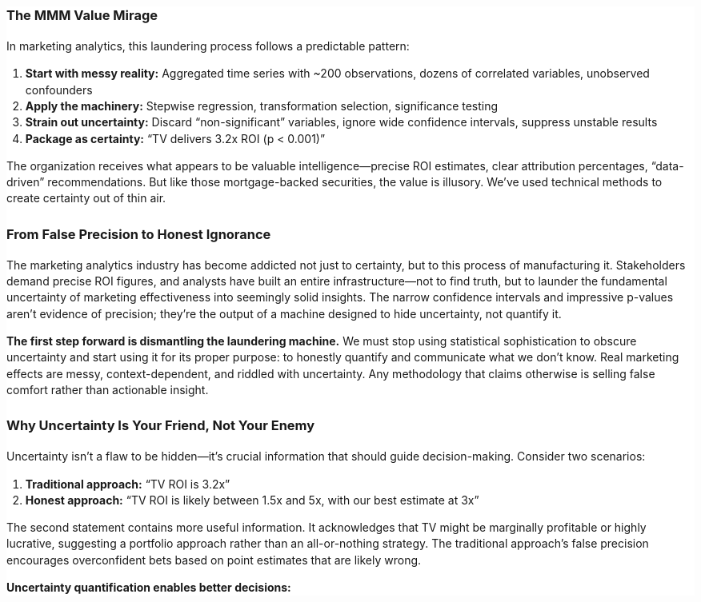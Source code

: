 ### The MMM Value Mirage

In marketing analytics, this laundering process follows a predictable
pattern:

1.  **Start with messy reality:** Aggregated time series with ~200
    observations, dozens of correlated variables, unobserved confounders
2.  **Apply the machinery:** Stepwise regression, transformation
    selection, significance testing
3.  **Strain out uncertainty:** Discard “non-significant” variables,
    ignore wide confidence intervals, suppress unstable results
4.  **Package as certainty:** “TV delivers 3.2x ROI (p \< 0.001)”

The organization receives what appears to be valuable
intelligence—precise ROI estimates, clear attribution percentages,
“data-driven” recommendations. But like those mortgage-backed
securities, the value is illusory. We’ve used technical methods to
create certainty out of thin air.

### From False Precision to Honest Ignorance

The marketing analytics industry has become addicted not just to
certainty, but to this process of manufacturing it. Stakeholders demand
precise ROI figures, and analysts have built an entire
infrastructure—not to find truth, but to launder the fundamental
uncertainty of marketing effectiveness into seemingly solid insights.
The narrow confidence intervals and impressive p-values aren’t evidence
of precision; they’re the output of a machine designed to hide
uncertainty, not quantify it.

**The first step forward is dismantling the laundering machine.** We
must stop using statistical sophistication to obscure uncertainty and
start using it for its proper purpose: to honestly quantify and
communicate what we don’t know. Real marketing effects are messy,
context-dependent, and riddled with uncertainty. Any methodology that
claims otherwise is selling false comfort rather than actionable
insight.

### Why Uncertainty Is Your Friend, Not Your Enemy

Uncertainty isn’t a flaw to be hidden—it’s crucial information that
should guide decision-making. Consider two scenarios:

1.  **Traditional approach:** “TV ROI is 3.2x”
2.  **Honest approach:** “TV ROI is likely between 1.5x and 5x, with our
    best estimate at 3x”

The second statement contains more useful information. It acknowledges
that TV might be marginally profitable or highly lucrative, suggesting a
portfolio approach rather than an all-or-nothing strategy. The
traditional approach’s false precision encourages overconfident bets
based on point estimates that are likely wrong.

**Uncertainty quantification enables better decisions:**
